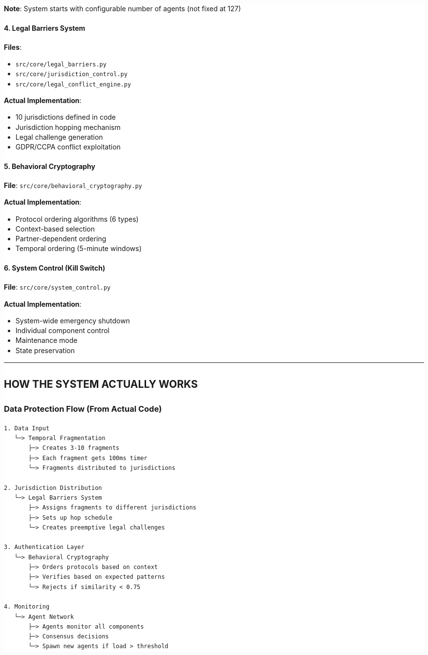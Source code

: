 **Note**: System starts with configurable number of agents (not fixed at 127)

#### 4. Legal Barriers System
**Files**:
- `src/core/legal_barriers.py`
- `src/core/jurisdiction_control.py`
- `src/core/legal_conflict_engine.py`

**Actual Implementation**:
- 10 jurisdictions defined in code
- Jurisdiction hopping mechanism
- Legal challenge generation
- GDPR/CCPA conflict exploitation

#### 5. Behavioral Cryptography
**File**: `src/core/behavioral_cryptography.py`

**Actual Implementation**:
- Protocol ordering algorithms (6 types)
- Context-based selection
- Partner-dependent ordering
- Temporal ordering (5-minute windows)

#### 6. System Control (Kill Switch)
**File**: `src/core/system_control.py`

**Actual Implementation**:
- System-wide emergency shutdown
- Individual component control
- Maintenance mode
- State preservation

---

## HOW THE SYSTEM ACTUALLY WORKS

### Data Protection Flow (From Actual Code)

```
1. Data Input
   └─> Temporal Fragmentation
       ├─> Creates 3-10 fragments
       ├─> Each fragment gets 100ms timer
       └─> Fragments distributed to jurisdictions

2. Jurisdiction Distribution
   └─> Legal Barriers System
       ├─> Assigns fragments to different jurisdictions
       ├─> Sets up hop schedule
       └─> Creates preemptive legal challenges

3. Authentication Layer
   └─> Behavioral Cryptography
       ├─> Orders protocols based on context
       ├─> Verifies based on expected patterns
       └─> Rejects if similarity < 0.75

4. Monitoring
   └─> Agent Network
       ├─> Agents monitor all components
       ├─> Consensus decisions
       └─> Spawn new agents if load > threshold
```

